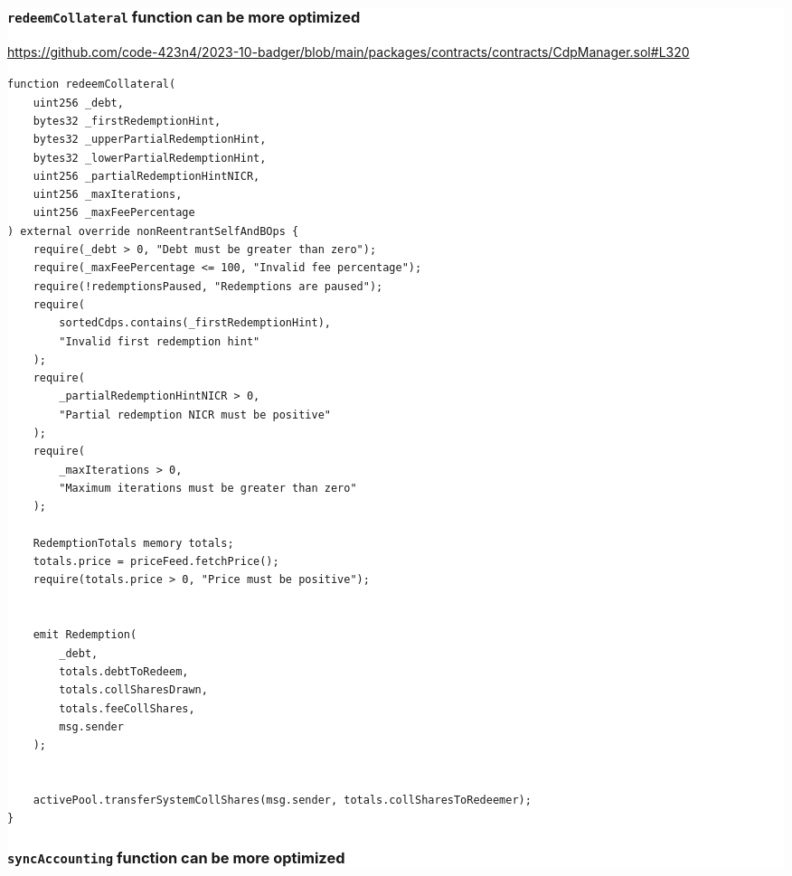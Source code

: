 
### `redeemCollateral` function can be more optimized

https://github.com/code-423n4/2023-10-badger/blob/main/packages/contracts/contracts/CdpManager.sol#L320

```solidity
function redeemCollateral(
    uint256 _debt,
    bytes32 _firstRedemptionHint,
    bytes32 _upperPartialRedemptionHint,
    bytes32 _lowerPartialRedemptionHint,
    uint256 _partialRedemptionHintNICR,
    uint256 _maxIterations,
    uint256 _maxFeePercentage
) external override nonReentrantSelfAndBOps {
    require(_debt > 0, "Debt must be greater than zero");
    require(_maxFeePercentage <= 100, "Invalid fee percentage");
    require(!redemptionsPaused, "Redemptions are paused");
    require(
        sortedCdps.contains(_firstRedemptionHint),
        "Invalid first redemption hint"
    );
    require(
        _partialRedemptionHintNICR > 0,
        "Partial redemption NICR must be positive"
    );
    require(
        _maxIterations > 0,
        "Maximum iterations must be greater than zero"
    );

    RedemptionTotals memory totals;
    totals.price = priceFeed.fetchPrice();
    require(totals.price > 0, "Price must be positive");


    emit Redemption(
        _debt,
        totals.debtToRedeem,
        totals.collSharesDrawn,
        totals.feeCollShares,
        msg.sender
    );


    activePool.transferSystemCollShares(msg.sender, totals.collSharesToRedeemer);
}
```

### `syncAccounting` function can be more optimized
